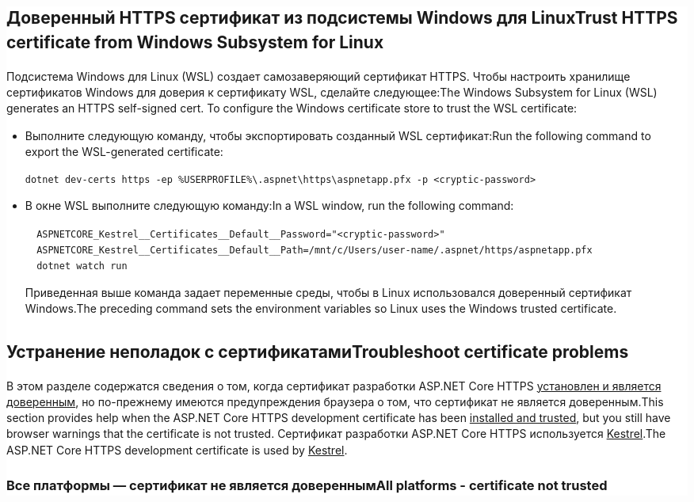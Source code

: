 ## <a name="trust-https-certificate-from-windows-subsystem-for-linux"></a><span data-ttu-id="e2f9c-263">Доверенный HTTPS сертификат из подсистемы Windows для Linux</span><span class="sxs-lookup"><span data-stu-id="e2f9c-263">Trust HTTPS certificate from Windows Subsystem for Linux</span></span>

<span data-ttu-id="e2f9c-264">Подсистема Windows для Linux (WSL) создает самозаверяющий сертификат HTTPS. Чтобы настроить хранилище сертификатов Windows для доверия к сертификату WSL, сделайте следующее:</span><span class="sxs-lookup"><span data-stu-id="e2f9c-264">The Windows Subsystem for Linux (WSL) generates an HTTPS self-signed cert. To configure the Windows certificate store to trust the WSL certificate:</span></span>

* <span data-ttu-id="e2f9c-265">Выполните следующую команду, чтобы экспортировать созданный WSL сертификат:</span><span class="sxs-lookup"><span data-stu-id="e2f9c-265">Run the following command to export the WSL-generated certificate:</span></span>

  ```
  dotnet dev-certs https -ep %USERPROFILE%\.aspnet\https\aspnetapp.pfx -p <cryptic-password>
  ```
* <span data-ttu-id="e2f9c-266">В окне WSL выполните следующую команду:</span><span class="sxs-lookup"><span data-stu-id="e2f9c-266">In a WSL window, run the following command:</span></span>

  ```
    ASPNETCORE_Kestrel__Certificates__Default__Password="<cryptic-password>" 
    ASPNETCORE_Kestrel__Certificates__Default__Path=/mnt/c/Users/user-name/.aspnet/https/aspnetapp.pfx
    dotnet watch run
  ```

  <span data-ttu-id="e2f9c-267">Приведенная выше команда задает переменные среды, чтобы в Linux использовался доверенный сертификат Windows.</span><span class="sxs-lookup"><span data-stu-id="e2f9c-267">The preceding command sets the environment variables so Linux uses the Windows trusted certificate.</span></span>

## <a name="troubleshoot-certificate-problems"></a><span data-ttu-id="e2f9c-268">Устранение неполадок с сертификатами</span><span class="sxs-lookup"><span data-stu-id="e2f9c-268">Troubleshoot certificate problems</span></span>

<span data-ttu-id="e2f9c-269">В этом разделе содержатся сведения о том, когда сертификат разработки ASP.NET Core HTTPS [установлен и является доверенным](#trust), но по-прежнему имеются предупреждения браузера о том, что сертификат не является доверенным.</span><span class="sxs-lookup"><span data-stu-id="e2f9c-269">This section provides help when the ASP.NET Core HTTPS development certificate has been [installed and trusted](#trust), but you still have browser warnings that the certificate is not trusted.</span></span> <span data-ttu-id="e2f9c-270">Сертификат разработки ASP.NET Core HTTPS используется [Kestrel](xref:fundamentals/servers/kestrel).</span><span class="sxs-lookup"><span data-stu-id="e2f9c-270">The ASP.NET Core HTTPS development certificate is used by [Kestrel](xref:fundamentals/servers/kestrel).</span></span>

### <a name="all-platforms---certificate-not-trusted"></a><span data-ttu-id="e2f9c-271">Все платформы — сертификат не является доверенным</span><span class="sxs-lookup"><span data-stu-id="e2f9c-271">All platforms - certificate not trusted</span></span>
